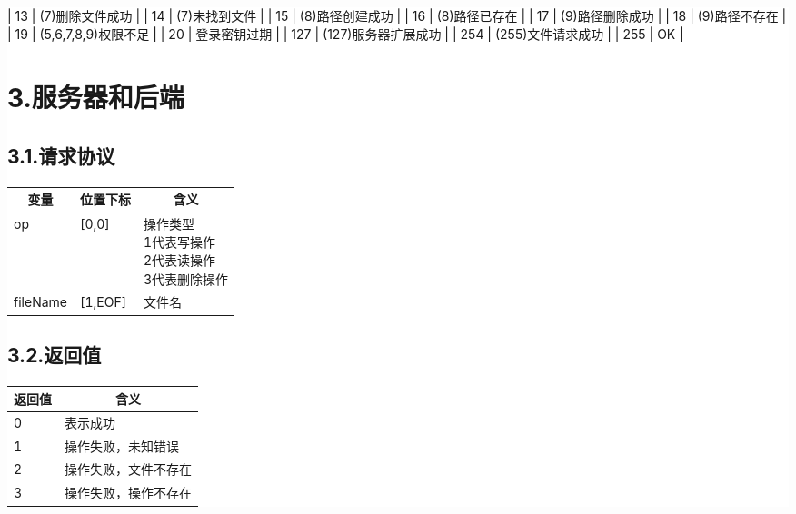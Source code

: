 | 13     | (7)删除文件成功         |
| 14     | (7)未找到文件           |
| 15     | (8)路径创建成功         |
| 16     | (8)路径已存在           |
| 17     | (9)路径删除成功         |
| 18     | (9)路径不存在           |
| 19     | (5,6,7,8,9)权限不足     |
| 20     | 登录密钥过期            |
| 127    | (127)服务器扩展成功     |
| 254    | (255)文件请求成功       |
| 255    | OK                      |

# 3.服务器和后端

## 3.1.请求协议

| 变量     | 位置下标 | 含义                                                         |
| -------- | -------- | ------------------------------------------------------------ |
| op       | [0,0]    | 操作类型<br />1代表写操作<br />2代表读操作<br />3代表删除操作 |
| fileName | [1,EOF]  | 文件名                                                       |

## 3.2.返回值

| 返回值 | 含义                 |
| ------ | -------------------- |
| 0      | 表示成功             |
| 1      | 操作失败，未知错误   |
| 2      | 操作失败，文件不存在 |
| 3      | 操作失败，操作不存在 |